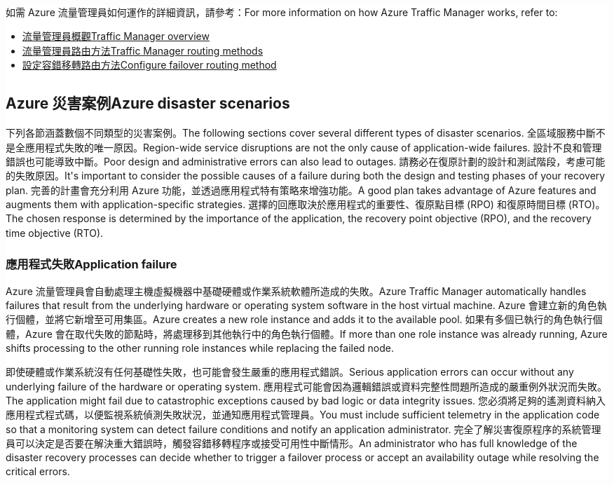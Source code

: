 <span data-ttu-id="1a38e-149">如需 Azure 流量管理員如何運作的詳細資訊，請參考：</span><span class="sxs-lookup"><span data-stu-id="1a38e-149">For more information on how Azure Traffic Manager works, refer to:</span></span>

* [<span data-ttu-id="1a38e-150">流量管理員概觀</span><span class="sxs-lookup"><span data-stu-id="1a38e-150">Traffic Manager overview</span></span>](/azure/traffic-manager/traffic-manager-overview/)
* [<span data-ttu-id="1a38e-151">流量管理員路由方法</span><span class="sxs-lookup"><span data-stu-id="1a38e-151">Traffic Manager routing methods</span></span>](/azure/traffic-manager/traffic-manager-routing-methods)
* [<span data-ttu-id="1a38e-152">設定容錯移轉路由方法</span><span class="sxs-lookup"><span data-stu-id="1a38e-152">Configure failover routing method</span></span>](/azure/traffic-manager/traffic-manager-configure-failover-routing-method/)

## <a name="azure-disaster-scenarios"></a><span data-ttu-id="1a38e-153">Azure 災害案例</span><span class="sxs-lookup"><span data-stu-id="1a38e-153">Azure disaster scenarios</span></span>
<span data-ttu-id="1a38e-154">下列各節涵蓋數個不同類型的災害案例。</span><span class="sxs-lookup"><span data-stu-id="1a38e-154">The following sections cover several different types of disaster scenarios.</span></span> <span data-ttu-id="1a38e-155">全區域服務中斷不是全應用程式失敗的唯一原因。</span><span class="sxs-lookup"><span data-stu-id="1a38e-155">Region-wide service disruptions are not the only cause of application-wide failures.</span></span> <span data-ttu-id="1a38e-156">設計不良和管理錯誤也可能導致中斷。</span><span class="sxs-lookup"><span data-stu-id="1a38e-156">Poor design and administrative errors can also lead to outages.</span></span> <span data-ttu-id="1a38e-157">請務必在復原計劃的設計和測試階段，考慮可能的失敗原因。</span><span class="sxs-lookup"><span data-stu-id="1a38e-157">It's important to consider the possible causes of a failure during both the design and testing phases of your recovery plan.</span></span> <span data-ttu-id="1a38e-158">完善的計畫會充分利用 Azure 功能，並透過應用程式特有策略來增強功能。</span><span class="sxs-lookup"><span data-stu-id="1a38e-158">A good plan takes advantage of Azure features and augments them with application-specific strategies.</span></span> <span data-ttu-id="1a38e-159">選擇的回應取決於應用程式的重要性、復原點目標 (RPO) 和復原時間目標 (RTO)。</span><span class="sxs-lookup"><span data-stu-id="1a38e-159">The chosen response is determined by the importance of the application, the recovery point objective (RPO), and the recovery time objective (RTO).</span></span>

### <a name="application-failure"></a><span data-ttu-id="1a38e-160">應用程式失敗</span><span class="sxs-lookup"><span data-stu-id="1a38e-160">Application failure</span></span>
<span data-ttu-id="1a38e-161">Azure 流量管理員會自動處理主機虛擬機器中基礎硬體或作業系統軟體所造成的失敗。</span><span class="sxs-lookup"><span data-stu-id="1a38e-161">Azure Traffic Manager automatically handles failures that result from the underlying hardware or operating system software in the host virtual machine.</span></span> <span data-ttu-id="1a38e-162">Azure 會建立新的角色執行個體，並將它新增至可用集區。</span><span class="sxs-lookup"><span data-stu-id="1a38e-162">Azure creates a new role instance and adds it to the available pool.</span></span> <span data-ttu-id="1a38e-163">如果有多個已執行的角色執行個體，Azure 會在取代失敗的節點時，將處理移到其他執行中的角色執行個體。</span><span class="sxs-lookup"><span data-stu-id="1a38e-163">If  more than one role instance was already running, Azure shifts processing to the other running role instances while replacing the failed node.</span></span>

<span data-ttu-id="1a38e-164">即使硬體或作業系統沒有任何基礎性失敗，也可能會發生嚴重的應用程式錯誤。</span><span class="sxs-lookup"><span data-stu-id="1a38e-164">Serious application errors can occur without any underlying failure of the hardware or operating system.</span></span> <span data-ttu-id="1a38e-165">應用程式可能會因為邏輯錯誤或資料完整性問題所造成的嚴重例外狀況而失敗。</span><span class="sxs-lookup"><span data-stu-id="1a38e-165">The application might fail due to catastrophic exceptions caused by bad logic or data integrity issues.</span></span> <span data-ttu-id="1a38e-166">您必須將足夠的遙測資料納入應用程式程式碼，以便監視系統偵測失敗狀況，並通知應用程式管理員。</span><span class="sxs-lookup"><span data-stu-id="1a38e-166">You must include sufficient telemetry in the application code so that a monitoring system can detect failure conditions and notify an application administrator.</span></span> <span data-ttu-id="1a38e-167">完全了解災害復原程序的系統管理員可以決定是否要在解決重大錯誤時，觸發容錯移轉程序或接受可用性中斷情形。</span><span class="sxs-lookup"><span data-stu-id="1a38e-167">An administrator who has full knowledge of the disaster recovery processes can decide whether to trigger a failover process or accept an availability outage while resolving the critical errors.</span></span>
